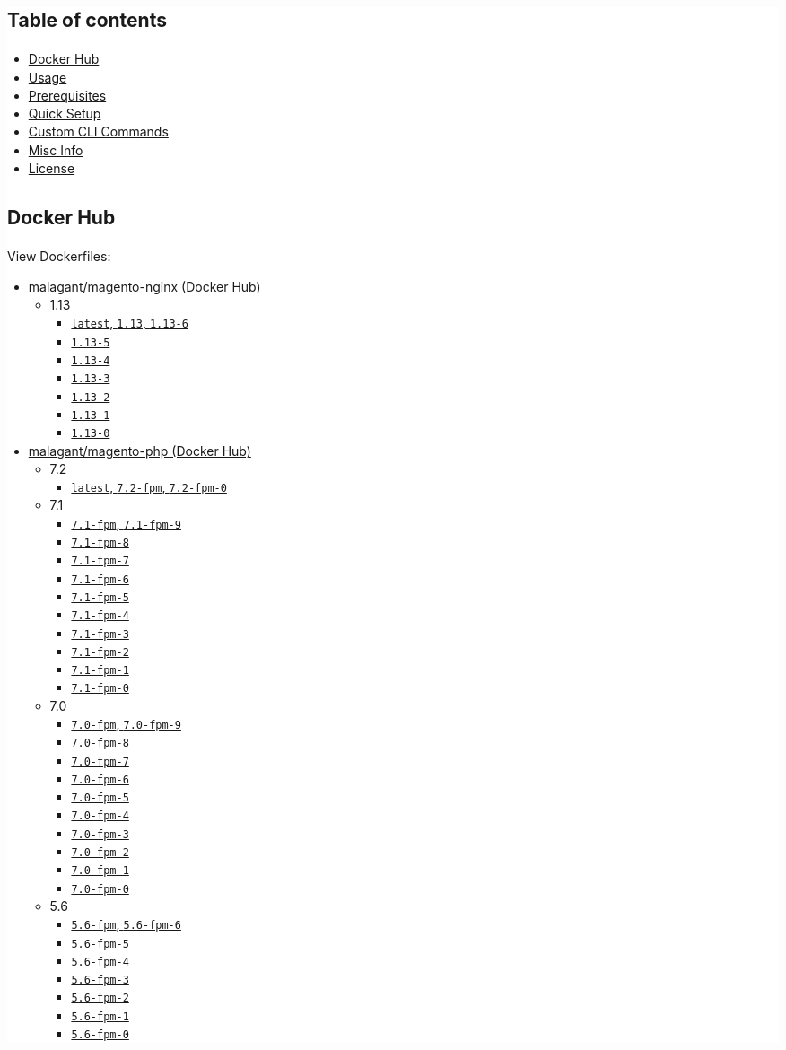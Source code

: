 ## Table of contents

- [Docker Hub](#docker-hub)
- [Usage](#usage)
- [Prerequisites](#prerequisites)
- [Quick Setup](#quick-setup)
- [Custom CLI Commands](#custom-cli-commands)
- [Misc Info](#misc-info)
- [License](#license)

## Docker Hub

View Dockerfiles:

- [malagant/magento-nginx (Docker Hub)](https://hub.docker.com/r/malagant/magento-nginx/)
  - 1.13
      - [`latest`, `1.13`, `1.13-6`](https://github.com/malagant/docker-magento/tree/master/images/nginx/1.13)
      - [`1.13-5`](https://github.com/malagant/docker-magento/tree/18.1.1/images/nginx/1.13)
      - [`1.13-4`](https://github.com/malagant/docker-magento/tree/18.0.1/images/nginx/1.13)
      - [`1.13-3`](https://github.com/malagant/docker-magento/tree/15.0.1/images/nginx/1.13)
      - [`1.13-2`](https://github.com/malagant/docker-magento/tree/12.0.0/images/nginx/1.13)
      - [`1.13-1`](https://github.com/malagant/docker-magento/tree/11.1.5/images/nginx/1.13)
      - [`1.13-0`](https://github.com/malagant/docker-magento/tree/11.0.0/images/nginx/1.13)
- [malagant/magento-php (Docker Hub)](https://hub.docker.com/r/malagant/magento-php/)
  - 7.2
      - [`latest`, `7.2-fpm`, `7.2-fpm-0`](https://github.com/malagant/docker-magento/tree/master/images/php/7.2)
  - 7.1
      - [`7.1-fpm`, `7.1-fpm-9`](https://github.com/malagant/docker-magento/tree/master/images/php/7.1)
      - [`7.1-fpm-8`](https://github.com/malagant/docker-magento/tree/17.0.1/images/php/7.1)
      - [`7.1-fpm-7`](https://github.com/malagant/docker-magento/tree/16.2.0/images/php/7.1)
      - [`7.1-fpm-6`](https://github.com/malagant/docker-magento/tree/16.0.0/images/php/7.1)
      - [`7.1-fpm-5`](https://github.com/malagant/docker-magento/tree/15.0.1/images/php/7.1)
      - [`7.1-fpm-4`](https://github.com/malagant/docker-magento/tree/15.0.0/images/php/7.1)
      - [`7.1-fpm-3`](https://github.com/malagant/docker-magento/tree/14.0.1/images/php/7.1)
      - [`7.1-fpm-2`](https://github.com/malagant/docker-magento/tree/13.0.0/images/php/7.1)
      - [`7.1-fpm-1`](https://github.com/malagant/docker-magento/tree/11.1.5/images/php/7.1)
      - [`7.1-fpm-0`](https://github.com/malagant/docker-magento/tree/11.0.0/images/php/7.1)
  - 7.0
      - [`7.0-fpm`, `7.0-fpm-9`](https://github.com/malagant/docker-magento/tree/master/images/php/7.0)
      - [`7.0-fpm-8`](https://github.com/malagant/docker-magento/tree/17.0.1/images/php/7.0)
      - [`7.0-fpm-7`](https://github.com/malagant/docker-magento/tree/16.2.0/images/php/7.0)
      - [`7.0-fpm-6`](https://github.com/malagant/docker-magento/tree/16.0.0/images/php/7.0)
      - [`7.0-fpm-5`](https://github.com/malagant/docker-magento/tree/15.0.1/images/php/7.0)
      - [`7.0-fpm-4`](https://github.com/malagant/docker-magento/tree/15.0.0/images/php/7.0)
      - [`7.0-fpm-3`](https://github.com/malagant/docker-magento/tree/14.0.1/images/php/7.0)
      - [`7.0-fpm-2`](https://github.com/malagant/docker-magento/tree/13.0.0/images/php/7.0)
      - [`7.0-fpm-1`](https://github.com/malagant/docker-magento/tree/11.1.5/images/php/7.0)
      - [`7.0-fpm-0`](https://github.com/malagant/docker-magento/tree/11.0.0/images/php/7.0)
  - 5.6
      - [`5.6-fpm`, `5.6-fpm-6`](https://github.com/malagant/docker-magento/tree/master/images/php/5.6)
      - [`5.6-fpm-5`](https://github.com/malagant/docker-magento/tree/15.0.1/images/php/5.6)
      - [`5.6-fpm-4`](https://github.com/malagant/docker-magento/tree/15.0.0/images/php/5.6)
      - [`5.6-fpm-3`](https://github.com/malagant/docker-magento/tree/14.0.1/images/php/5.6)
      - [`5.6-fpm-2`](https://github.com/malagant/docker-magento/tree/13.0.0/images/php/5.6)
      - [`5.6-fpm-1`](https://github.com/malagant/docker-magento/tree/11.1.5/images/php/5.6)
      - [`5.6-fpm-0`](https://github.com/malagant/docker-magento/tree/11.0.0/images/php/5.6)
